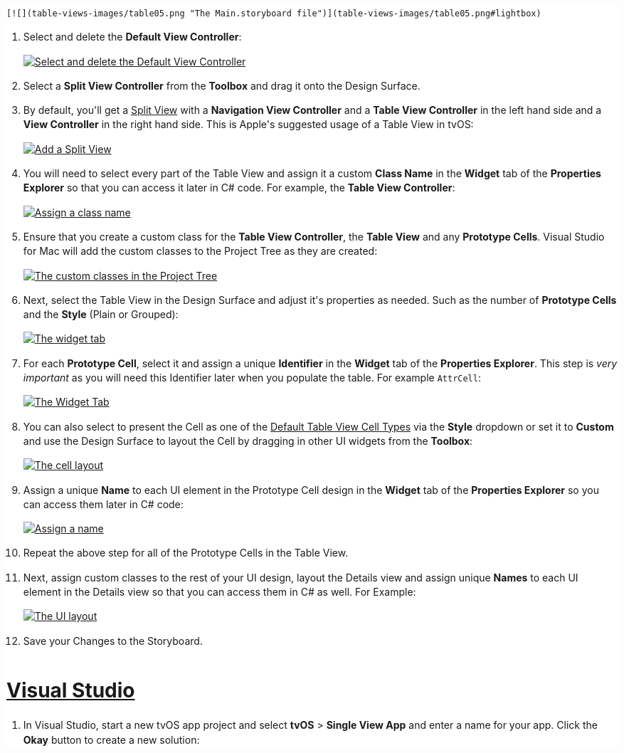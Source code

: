 	[![](table-views-images/table05.png "The Main.storyboard file")](table-views-images/table05.png#lightbox)
1. Select and delete the **Default View Controller**: 

	[![](table-views-images/table06.png "Select and delete the Default View Controller")](table-views-images/table06.png#lightbox)
1. Select a **Split View Controller** from the **Toolbox** and drag it onto the Design Surface.
1. By default, you'll get a [Split View](~/ios/tvos/user-interface/split-views.md) with a **Navigation View Controller** and a **Table View Controller** in the left hand side and a **View Controller** in the right hand side. This is Apple's suggested usage of a Table View in tvOS: 

	[![](table-views-images/table08.png "Add a Split View")](table-views-images/table08.png#lightbox)
1. You will need to select every part of the Table View and assign it a custom **Class Name** in the **Widget** tab of the **Properties Explorer** so that you can access it later in C# code. For example, the **Table View Controller**: 

	[![](table-views-images/table09.png "Assign a class name")](table-views-images/table09.png#lightbox)
1. Ensure that you create a custom class for the **Table View Controller**, the **Table View** and any **Prototype Cells**. Visual Studio for Mac will add the custom classes to the Project Tree as they are created: 

	[![](table-views-images/table10.png "The custom classes in the Project Tree")](table-views-images/table10.png#lightbox)
1. Next, select the Table View in the Design Surface and adjust it's properties as needed. Such as the number of **Prototype Cells** and the **Style** (Plain or Grouped): 

	[![](table-views-images/table11.png "The widget tab")](table-views-images/table11.png#lightbox)
1. For each **Prototype Cell**, select it and assign a unique **Identifier** in the **Widget** tab of the **Properties Explorer**. This step is _very important_ as you will need this Identifier later when you populate the table. For example `AttrCell`: 

	[![](table-views-images/table12.png "The Widget Tab")](table-views-images/table12.png#lightbox)
1. You can also select to present the Cell as one of the [Default Table View Cell Types](#Table-View-Cell-Types) via the **Style** dropdown or set it to **Custom** and use the Design Surface to layout the Cell by dragging in other UI widgets from the **Toolbox**: 

	[![](table-views-images/table13.png "The cell layout")](table-views-images/table13.png#lightbox)
1. Assign a unique **Name** to each UI element in the Prototype Cell design in the **Widget** tab of the **Properties Explorer** so you can access them later in C# code: 

	[![](table-views-images/table14.png "Assign a name")](table-views-images/table14.png#lightbox)
1. Repeat the above step for all of the Prototype Cells in the Table View.
1. Next, assign custom classes to the rest of your UI design, layout the Details view and assign unique **Names** to each UI element in the Details view so that you can access them in C# as well. For Example: 

	[![](table-views-images/table15.png "The UI layout")](table-views-images/table15.png#lightbox)
1. Save your Changes to the Storyboard.
	
# [Visual Studio](#tab/windows)
	
1. In Visual Studio, start a new tvOS app project and select **tvOS** > **Single View App** and enter a name for your app. Click the **Okay** button to create a new solution: 
